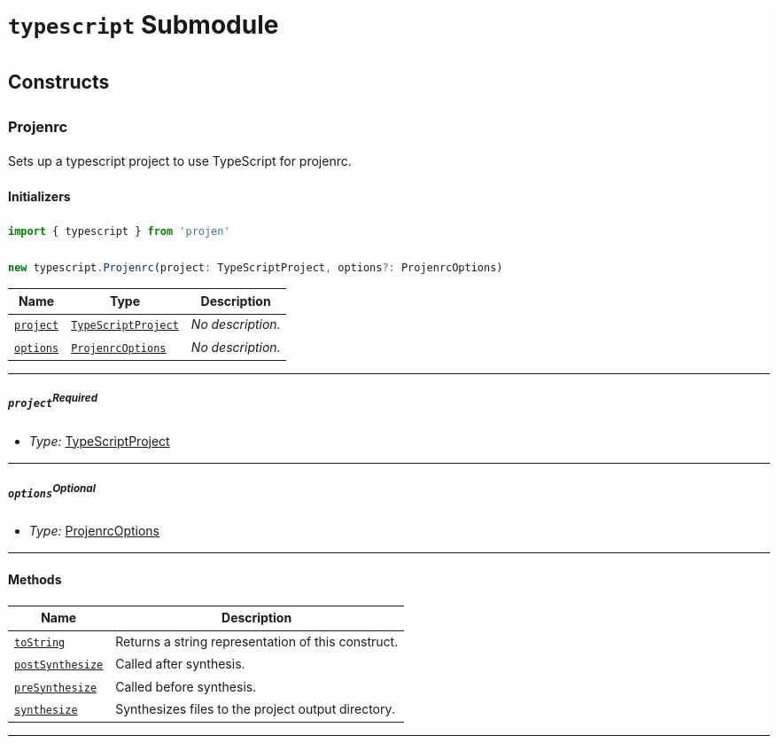 # `typescript` Submodule <a name="`typescript` Submodule" id="projen.typescript"></a>

## Constructs <a name="Constructs" id="Constructs"></a>

### Projenrc <a name="Projenrc" id="projen.typescript.Projenrc"></a>

Sets up a typescript project to use TypeScript for projenrc.

#### Initializers <a name="Initializers" id="projen.typescript.Projenrc.Initializer"></a>

```typescript
import { typescript } from 'projen'

new typescript.Projenrc(project: TypeScriptProject, options?: ProjenrcOptions)
```

| **Name** | **Type** | **Description** |
| --- | --- | --- |
| <code><a href="#projen.typescript.Projenrc.Initializer.parameter.project">project</a></code> | <code><a href="#projen.typescript.TypeScriptProject">TypeScriptProject</a></code> | *No description.* |
| <code><a href="#projen.typescript.Projenrc.Initializer.parameter.options">options</a></code> | <code><a href="#projen.typescript.ProjenrcOptions">ProjenrcOptions</a></code> | *No description.* |

---

##### `project`<sup>Required</sup> <a name="project" id="projen.typescript.Projenrc.Initializer.parameter.project"></a>

- *Type:* <a href="#projen.typescript.TypeScriptProject">TypeScriptProject</a>

---

##### `options`<sup>Optional</sup> <a name="options" id="projen.typescript.Projenrc.Initializer.parameter.options"></a>

- *Type:* <a href="#projen.typescript.ProjenrcOptions">ProjenrcOptions</a>

---

#### Methods <a name="Methods" id="Methods"></a>

| **Name** | **Description** |
| --- | --- |
| <code><a href="#projen.typescript.Projenrc.toString">toString</a></code> | Returns a string representation of this construct. |
| <code><a href="#projen.typescript.Projenrc.postSynthesize">postSynthesize</a></code> | Called after synthesis. |
| <code><a href="#projen.typescript.Projenrc.preSynthesize">preSynthesize</a></code> | Called before synthesis. |
| <code><a href="#projen.typescript.Projenrc.synthesize">synthesize</a></code> | Synthesizes files to the project output directory. |

---